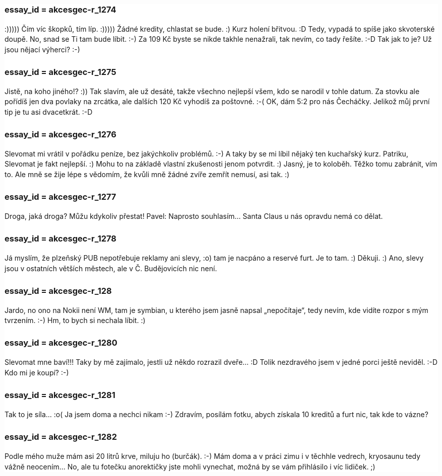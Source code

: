 ### essay_id = akcesgec-r_1274
:))))) Čím víc škopků, tím líp. :))))) Žádné kredity, chlastat se bude. :)
Kurz holení břitvou. :D
Tedy, vypadá to spíše jako skvoterské doupě. No, snad se Ti tam bude líbit. :-)
Za 109 Kč byste se nikde takhle nenažrali, tak nevím, co tady řešíte. :-D
Tak jak to je? Už jsou nějací výherci? :-)

### essay_id = akcesgec-r_1275
Jistě, na koho jiného!? :))
Tak slavím, ale už desáté, takže všechno nejlepší všem, kdo se narodil v tohle datum.
Za stovku ale pořídíš jen dva povlaky na zrcátka, ale dalších 120 Kč vyhodíš za poštovné. :-(
OK, dám 5:2 pro nás Čecháčky. Jelikož můj první tip je tu asi dvacetkrát. :-D

### essay_id = akcesgec-r_1276
Slevomat mi vrátil v pořádku peníze, bez jakýchkoliv problémů. :-) A taky by se mi líbil nějaký ten kuchařský kurz.
Patriku, Slevomat je fakt nejlepší. :) Mohu to na základě vlastní zkušenosti jenom potvrdit. :)
Jasný, je to koloběh. Těžko tomu zabránit, vím to. Ale mně se žije lépe s vědomím, že kvůli mně žádné zvíře zemřít nemusí, asi tak. :)

### essay_id = akcesgec-r_1277
Droga, jaká droga? Můžu kdykoliv přestat!
Pavel: Naprosto souhlasím… Santa Claus u nás opravdu nemá co dělat.

### essay_id = akcesgec-r_1278
Já myslím, že plzeňský PUB nepotřebuje reklamy ani slevy, :o) tam je nacpáno a reservé furt.
Je to tam. :) Děkuji. :)
Ano, slevy jsou v ostatních větších městech, ale v Č. Budějovicích nic není.

### essay_id = akcesgec-r_128
Jardo, no ono na Nokii není WM, tam je symbian, u kterého jsem jasně napsal „nepočítaje“, tedy nevím, kde vidíte rozpor s mým tvrzením. :-)
Hm, to bych si nechala líbit. :)

### essay_id = akcesgec-r_1280
Slevomat mne baví!!!
Taky by mě zajímalo, jestli už někdo rozrazil dveře… :D
Tolik nezdravého jsem v jedné porci ještě neviděl. :-D
Kdo mi je koupí? :-)

### essay_id = akcesgec-r_1281
Tak to je síla… :o(
Ja jsem doma a nechci nikam :-)
Zdravím, posílám fotku, abych získala 10 kreditů a furt nic, tak kde to vázne?

### essay_id = akcesgec-r_1282
Podle mého muže mám asi 20 litrů krve, miluju ho (burčák). :-)
Mám doma a v práci zimu i v těchhle vedrech, kryosaunu tedy vážně neocením...
No, ale tu fotečku anorektičky jste mohli vynechat, možná by se vám přihlásilo i víc lidiček. ;)
